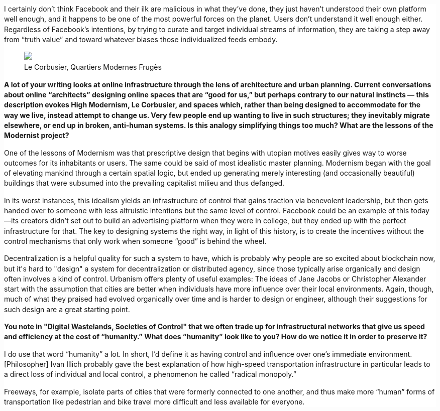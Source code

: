 I certainly don’t think Facebook and their ilk are malicious in what they’ve done, they just haven’t understood their own platform well enough, and it happens to be one of the most powerful forces on the planet. Users don’t understand it well enough either. Regardless of Facebook’s intentions, by trying to curate and target individual streams of information, they are taking a step away from “truth value” and toward whatever biases those individualized feeds embody.

<figure>
  <img src="https://d2w9rnfcy7mm78.cloudfront.net/1635655/large_a3c5ce57c4231a4a2cab886bdb6b0cf6.jpg">
  <figcaption>
    Le Corbusier, Quartiers Modernes Frugès
  </figcaption>
</figure>

**A lot of your writing looks at online infrastructure through the lens of architecture and urban planning. Current conversations about online “architects” designing online spaces that are “good for us,” but perhaps contrary to our natural instincts — this description evokes High Modernism, Le Corbusier, and spaces which, rather than being designed to accommodate for the way we live, instead attempt to change us. Very few people end up wanting to live in such structures; they inevitably migrate elsewhere, or end up in broken, anti-human systems. Is this analogy simplifying things too much? What are the lessons of the Modernist project?**

One of the lessons of Modernism was that prescriptive design that begins with utopian motives easily gives way to worse outcomes for its inhabitants or users. The same could be said of most idealistic master planning. Modernism began with the goal of elevating mankind through a certain spatial logic, but ended up generating merely interesting (and occasionally beautiful) buildings that were subsumed into the prevailing capitalist milieu and thus defanged. 

In its worst instances, this idealism yields an infrastructure of control that gains traction via benevolent leadership, but then gets handed over to someone with less altruistic intentions but the same level of control. Facebook could be an example of this today—its creators didn’t set out to build an advertising platform when they were in college, but they ended up with the perfect infrastructure for that. The key to designing systems the right way, in light of this history, is to create the incentives without the control mechanisms that only work when someone “good” is behind the wheel.

Decentralization is a helpful quality for such a system to have, which is probably why people are so excited about blockchain now, but it's hard to "design" a system for decentralization or distributed agency, since those typically arise organically and design often involves a kind of control. Urbanism offers plenty of useful examples: The ideas of Jane Jacobs or Christopher Alexander start with the assumption that cities are better when individuals have more influence over their local environments. Again, though, much of what they praised had evolved organically over time and is harder to design or engineer, although their suggestions for such design are a great starting point.

**You note in "[Digital Wastelands, Societies of Control](https://kneelingbus.net/2015/09/28/digital-wastelands-societies-of-control/)" that we often trade up for infrastructural networks that give us speed and efficiency at the cost of “humanity.” What does “humanity” look like to you? How do we notice it in order to preserve it?**

I do use that word “humanity” a lot. In short, I’d define it as having control and influence over one’s immediate environment. [Philosopher] Ivan Illich probably gave the best explanation of how high-speed transportation infrastructure in particular leads to a direct loss of individual and local control, a phenomenon he called “radical monopoly.”

Freeways, for example, isolate parts of cities that were formerly connected to one another, and thus make more “human” forms of transportation like pedestrian and bike travel more difficult and less available for everyone.

